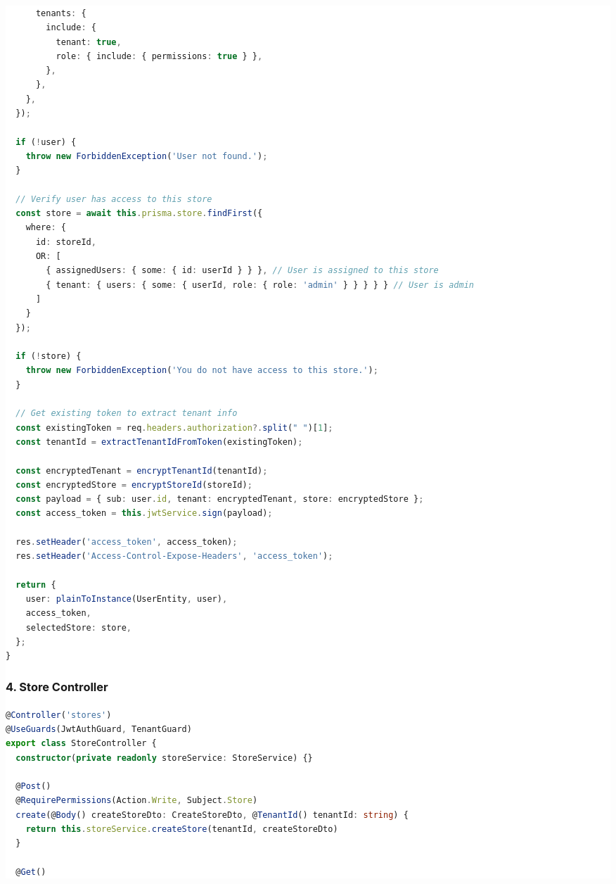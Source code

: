 ```typescript
      tenants: {
        include: {
          tenant: true,
          role: { include: { permissions: true } },
        },
      },
    },
  });

  if (!user) {
    throw new ForbiddenException('User not found.');
  }

  // Verify user has access to this store
  const store = await this.prisma.store.findFirst({
    where: { 
      id: storeId,
      OR: [
        { assignedUsers: { some: { id: userId } } }, // User is assigned to this store
        { tenant: { users: { some: { userId, role: { role: 'admin' } } } } } // User is admin
      ]
    }
  });

  if (!store) {
    throw new ForbiddenException('You do not have access to this store.');
  }

  // Get existing token to extract tenant info
  const existingToken = req.headers.authorization?.split(" ")[1];
  const tenantId = extractTenantIdFromToken(existingToken);

  const encryptedTenant = encryptTenantId(tenantId);
  const encryptedStore = encryptStoreId(storeId);
  const payload = { sub: user.id, tenant: encryptedTenant, store: encryptedStore };
  const access_token = this.jwtService.sign(payload);

  res.setHeader('access_token', access_token);
  res.setHeader('Access-Control-Expose-Headers', 'access_token');

  return {
    user: plainToInstance(UserEntity, user),
    access_token,
    selectedStore: store,
  };
}
```

### 4. Store Controller

```typescript
@Controller('stores')
@UseGuards(JwtAuthGuard, TenantGuard)
export class StoreController {
  constructor(private readonly storeService: StoreService) {}
  
  @Post()
  @RequirePermissions(Action.Write, Subject.Store)
  create(@Body() createStoreDto: CreateStoreDto, @TenantId() tenantId: string) {
    return this.storeService.createStore(tenantId, createStoreDto)
  }
  
  @Get()
```